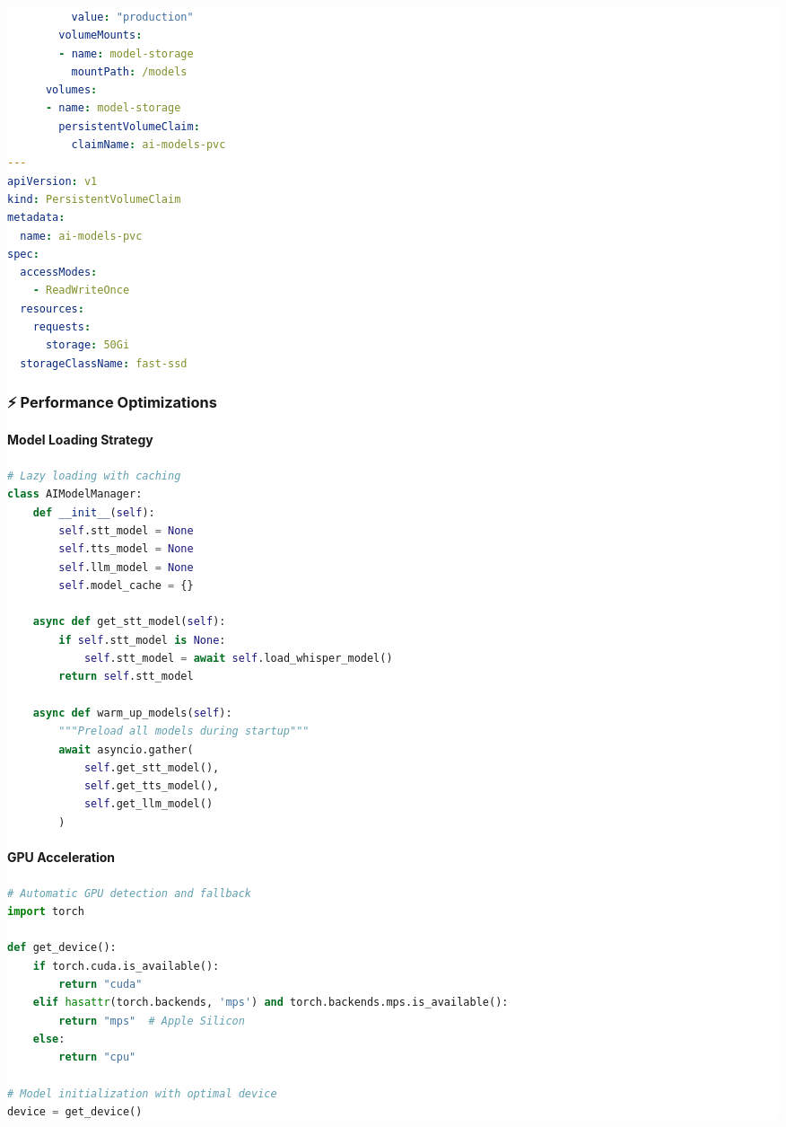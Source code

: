 ```yaml
          value: "production"
        volumeMounts:
        - name: model-storage
          mountPath: /models
      volumes:
      - name: model-storage
        persistentVolumeClaim:
          claimName: ai-models-pvc
---
apiVersion: v1
kind: PersistentVolumeClaim
metadata:
  name: ai-models-pvc
spec:
  accessModes:
    - ReadWriteOnce
  resources:
    requests:
      storage: 50Gi
  storageClassName: fast-ssd
```

### ⚡ **Performance Optimizations**

#### Model Loading Strategy
```python
# Lazy loading with caching
class AIModelManager:
    def __init__(self):
        self.stt_model = None
        self.tts_model = None
        self.llm_model = None
        self.model_cache = {}
    
    async def get_stt_model(self):
        if self.stt_model is None:
            self.stt_model = await self.load_whisper_model()
        return self.stt_model
    
    async def warm_up_models(self):
        """Preload all models during startup"""
        await asyncio.gather(
            self.get_stt_model(),
            self.get_tts_model(),
            self.get_llm_model()
        )
```

#### GPU Acceleration
```python
# Automatic GPU detection and fallback
import torch

def get_device():
    if torch.cuda.is_available():
        return "cuda"
    elif hasattr(torch.backends, 'mps') and torch.backends.mps.is_available():
        return "mps"  # Apple Silicon
    else:
        return "cpu"

# Model initialization with optimal device
device = get_device()
```